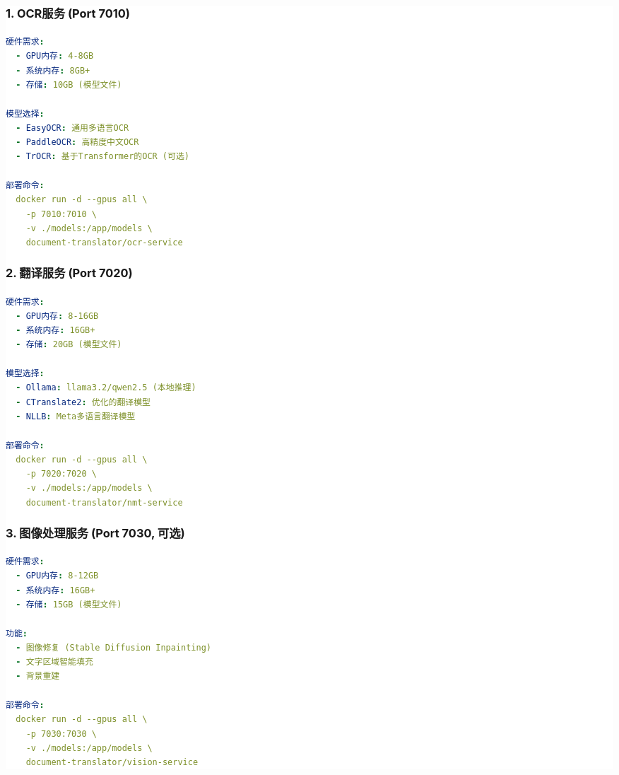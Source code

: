### 1. OCR服务 (Port 7010)
```yaml
硬件需求:
  - GPU内存: 4-8GB
  - 系统内存: 8GB+
  - 存储: 10GB (模型文件)

模型选择:
  - EasyOCR: 通用多语言OCR
  - PaddleOCR: 高精度中文OCR  
  - TrOCR: 基于Transformer的OCR (可选)

部署命令:
  docker run -d --gpus all \
    -p 7010:7010 \
    -v ./models:/app/models \
    document-translator/ocr-service
```

### 2. 翻译服务 (Port 7020)
```yaml
硬件需求:
  - GPU内存: 8-16GB
  - 系统内存: 16GB+
  - 存储: 20GB (模型文件)

模型选择:
  - Ollama: llama3.2/qwen2.5 (本地推理)
  - CTranslate2: 优化的翻译模型
  - NLLB: Meta多语言翻译模型

部署命令:
  docker run -d --gpus all \
    -p 7020:7020 \
    -v ./models:/app/models \
    document-translator/nmt-service
```

### 3. 图像处理服务 (Port 7030, 可选)
```yaml
硬件需求:
  - GPU内存: 8-12GB
  - 系统内存: 16GB+
  - 存储: 15GB (模型文件)

功能:
  - 图像修复 (Stable Diffusion Inpainting)
  - 文字区域智能填充
  - 背景重建

部署命令:
  docker run -d --gpus all \
    -p 7030:7030 \
    -v ./models:/app/models \
    document-translator/vision-service
```
